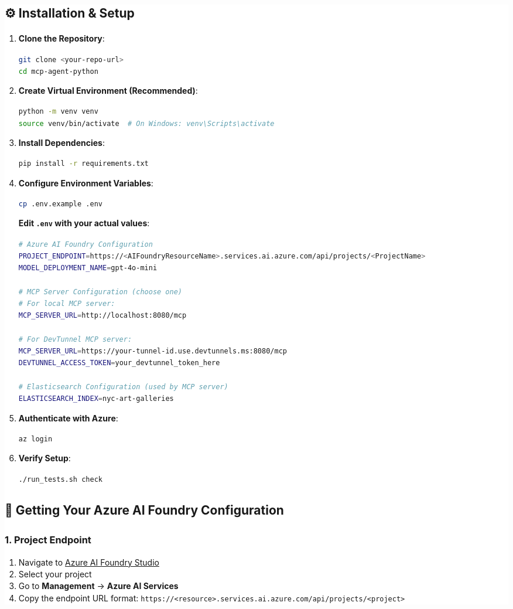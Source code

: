 ## ⚙️ Installation & Setup

1. **Clone the Repository**:
   ```bash
   git clone <your-repo-url>
   cd mcp-agent-python
   ```

2. **Create Virtual Environment (Recommended)**:
   ```bash
   python -m venv venv
   source venv/bin/activate  # On Windows: venv\Scripts\activate
   ```

3. **Install Dependencies**:
   ```bash
   pip install -r requirements.txt
   ```

4. **Configure Environment Variables**:
   ```bash
   cp .env.example .env
   ```
   
   **Edit `.env` with your actual values**:
   ```bash
   # Azure AI Foundry Configuration
   PROJECT_ENDPOINT=https://<AIFoundryResourceName>.services.ai.azure.com/api/projects/<ProjectName>
   MODEL_DEPLOYMENT_NAME=gpt-4o-mini
   
   # MCP Server Configuration (choose one)
   # For local MCP server:
   MCP_SERVER_URL=http://localhost:8080/mcp
   
   # For DevTunnel MCP server:
   MCP_SERVER_URL=https://your-tunnel-id.use.devtunnels.ms:8080/mcp
   DEVTUNNEL_ACCESS_TOKEN=your_devtunnel_token_here
   
   # Elasticsearch Configuration (used by MCP server)
   ELASTICSEARCH_INDEX=nyc-art-galleries
   ```

5. **Authenticate with Azure**:
   ```bash
   az login
   ```

6. **Verify Setup**:
   ```bash
   ./run_tests.sh check
   ```

## 🎯 Getting Your Azure AI Foundry Configuration

### 1. Project Endpoint
1. Navigate to [Azure AI Foundry Studio](https://ai.azure.com/)
2. Select your project
3. Go to **Management** → **Azure AI Services**
4. Copy the endpoint URL format: `https://<resource>.services.ai.azure.com/api/projects/<project>`
